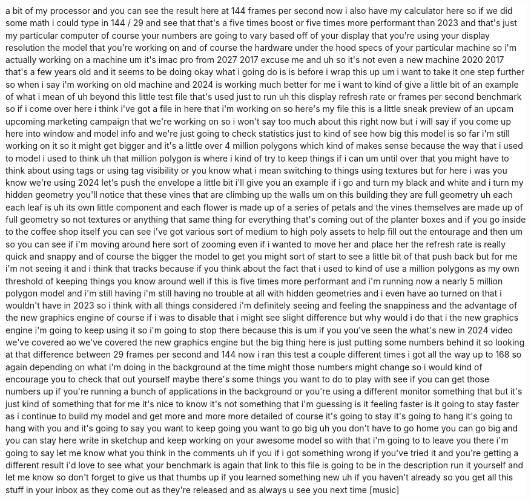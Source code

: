 a bit of my processor and you can see the result here at 144 frames per second now i also have my calculator here so if we did some math i could type in 144 / 29 and see that that's a five times boost or five times more performant than 2023 and that's just my particular computer of course your numbers are going to vary based off of your display that you're using your display resolution the model that you're working on and of course the hardware under the hood specs of your particular machine so i'm actually working on a machine um it's imac pro from 2027 2017 excuse me and uh so it's not even a new machine 2020 2017 that's a few years old and it seems to be doing okay what i going do is is before i wrap this up um i want to take it one step further so when i say i'm working on old machine and 2024 is working much better for me i want to kind of give a little bit of an example of what i mean of uh beyond this little test file that's used just to run uh this display refresh rate or frames per second benchmark so if i come over here i think i've got a file in here that i'm working on so here's my file this is a little sneak preview of an upcam upcoming marketing campaign that we're working on so i won't say too much about this right now but i will say if you come up here into window and model info and we're just going to check statistics just to kind of see how big this model is so far i'm still working on it so it might get bigger and it's a little over 4 million polygons which kind of makes sense because the way that i used to model i used to think uh that million polygon is where i kind of try to keep things if i can um until over that you might have to think about using tags or using tag visibility or you know what i mean switching to things using textures but for here i was you know we're using 2024 let's push the envelope a little bit i'll give you an example if i go and turn my black and white and i turn my hidden geometry you'll notice that these vines that are climbing up the walls um on this building they are full geometry uh each each leaf is uh its own little component and each flower is made up of a series of petals and the vines themselves are made up of full geometry so not textures or anything that same thing for everything that's coming out of the planter boxes and if you go inside to the coffee shop itself you can see i've got various sort of medium to high poly assets to help fill out the entourage and then um so you can see if i'm moving around here sort of zooming even if i wanted to move her and place her the refresh rate is really quick and snappy and of course the bigger the model to get you might sort of start to see a little bit of that push back but for me i'm not seeing it and i think that tracks because if you think about the fact that i used to kind of use a million polygons as my own threshold of keeping things you know around well if this is five times more performant and i'm running now a nearly 5 million polygon model and i'm still having i'm still having no trouble at all with hidden geometries and i even have ao turned on that i wouldn't have in 2023 so i think with all things considered i'm definitely seeing and feeling the snappiness and the advantage of the new graphics engine of course if i was to disable that i might see slight difference but why would i do that i the new graphics engine i'm going to keep using it so i'm going to stop there because this is um if you you've seen the what's new in 2024 video we've covered ao we've covered the new graphics engine but the big thing here is just putting some numbers behind it so looking at that difference between 29 frames per second and 144 now i ran this test a couple different times i got all the way up to 168 so again depending on what i'm doing in the background at the time might those numbers might change so i would kind of encourage you to check that out yourself maybe there's some things you want to do to play with see if you can get those numbers up if you're running a bunch of applications in the background or you're using a different monitor something that but it's just kind of something that for me it's nice to know it's not something that i'm guessing is it feeling faster is it going to stay faster as i continue to build my model and get more and more more detailed of course it's going to stay it's going to hang it's going to hang with you and it's going to say you want to keep going you want to go big uh you don't have to go home you can go big and you can stay here write in sketchup and keep working on your awesome model so with that i'm going to to leave you there i'm going to say let me know what you think in the comments uh if you if i got something wrong if you've tried it and you're getting a different result i'd love to see what your benchmark is again that link to this file is going to be in the description run it yourself and let me know so don't forget to give us that thumbs up if you learned something new uh if you haven't already so you get all this stuff in your inbox as they come out as they're released and as always u see you next time [music]
